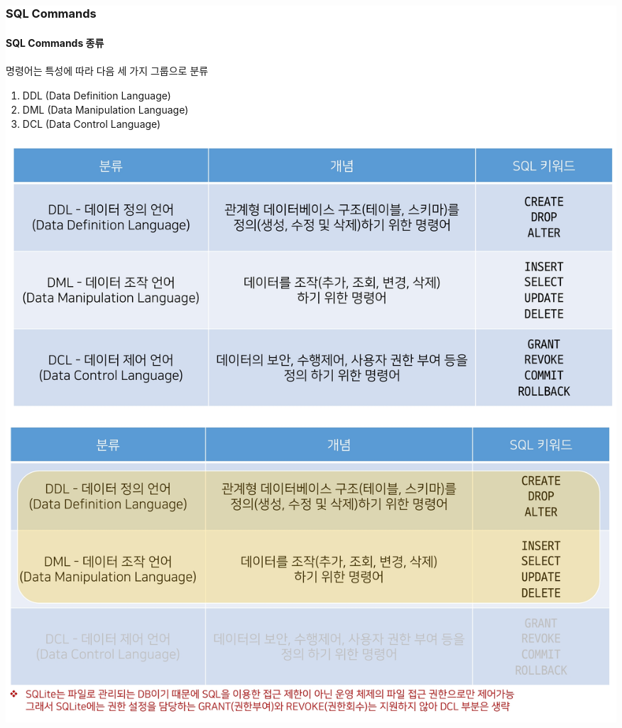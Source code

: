 ### SQL Commands

#### SQL Commands 종류

명령어는 특성에 따라 다음 세 가지 그룹으로 분류 

1. DDL (Data Definition Language)
2. DML (Data Manipulation Language)
3. DCL (Data Control Language)

![image-20221004140020910](./221004.assets/image-20221004140020910.png)

![image-20221004140038158](./221004.assets/image-20221004140038158.png)

